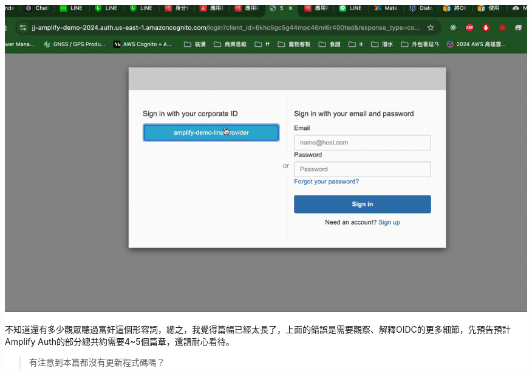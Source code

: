 ![可惜只看到400](md_resources/p27.gif)

不知道還有多少觀眾聽過富奸這個形容詞，總之，我覺得篇幅已經太長了，上面的錯誤是需要觀察、解釋OIDC的更多細節，先預告預計Amplify Auth的部分總共約需要4~5個篇章，還請耐心看待。

> 有注意到本篇都沒有更新程式碼嗎？